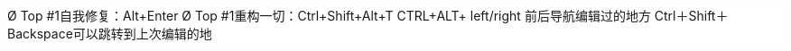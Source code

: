 Ø  Top #1自我修复：Alt+Enter
Ø  Top #1重构一切：Ctrl+Shift+Alt+T
CTRL+ALT+ left/right 前后导航编辑过的地方
Ctrl＋Shift＋Backspace可以跳转到上次编辑的地